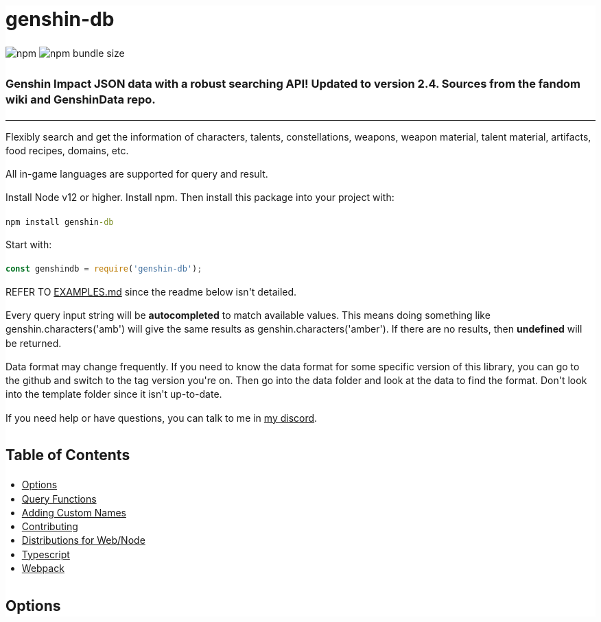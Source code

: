 # genshin-db

![npm](https://img.shields.io/npm/v/genshin-db)
![npm bundle size](https://img.shields.io/bundlephobia/min/genshin-db)

### Genshin Impact JSON data with a robust searching API! Updated to version 2.4. Sources from the fandom wiki and GenshinData repo.

------------------------------------

Flexibly search and get the information of characters, talents, constellations, weapons, weapon material, talent material, artifacts, food recipes, domains, etc.

All in-game languages are supported for query and result.

Install Node v12 or higher. Install npm. Then install this package into your project with:
```cmd
npm install genshin-db
```

Start with:

```js
const genshindb = require('genshin-db');
```

REFER TO [EXAMPLES.md](https://github.com/theBowja/genshin-db/blob/main/examples/examples.md) since the readme below isn't detailed.

Every query input string will be **autocompleted** to match available values. This means doing something like genshin.characters('amb') will give the same results as genshin.characters('amber'). If there are no results, then **undefined** will be returned.

Data format may change frequently. If you need to know the data format for some specific version of this library, you can go to the github and switch to the tag version you're on. Then go into the data folder and look at the data to find the format. Don't look into the template folder since it isn't up-to-date.

If you need help or have questions, you can talk to me in [my discord](https://discord.gg/utZRUky5Xm).

## Table of Contents

- [Options](#options)
- [Query Functions](#query-functions)
- [Adding Custom Names](#adding-custom-names)
- [Contributing](#contributing)
- [Distributions for Web/Node](#distributions-for-webnode)
- [Typescript](#typescript)
- [Webpack](#webpack)

## Options
